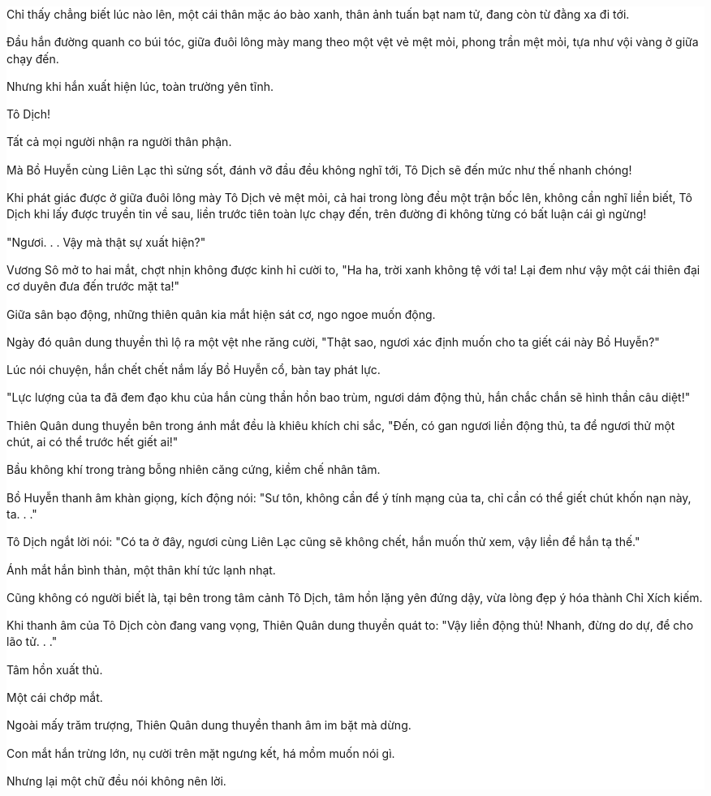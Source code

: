 Chỉ thấy chẳng biết lúc nào lên, một cái thân mặc áo bào xanh, thân ảnh tuấn bạt nam tử, đang còn từ đằng xa đi tới.

Đầu hắn đường quanh co búi tóc, giữa đuôi lông mày mang theo một vệt vẻ mệt mỏi, phong trần mệt mỏi, tựa như vội vàng ở giữa chạy đến.

Nhưng khi hắn xuất hiện lúc, toàn trường yên tĩnh.

Tô Dịch!

Tất cả mọi người nhận ra người thân phận.

Mà Bồ Huyễn cùng Liên Lạc thì sửng sốt, đánh vỡ đầu đều không nghĩ tới, Tô Dịch sẽ đến mức như thế nhanh chóng!

Khi phát giác được ở giữa đuôi lông mày Tô Dịch vẻ mệt mỏi, cả hai trong lòng đều một trận bốc lên, không cần nghĩ liền biết, Tô Dịch khi lấy được truyền tin về sau, liền trước tiên toàn lực chạy đến, trên đường đi không từng có bất luận cái gì ngừng!

"Ngươi. . . Vậy mà thật sự xuất hiện?"

Vương Sô mở to hai mắt, chợt nhịn không được kinh hỉ cười to, "Ha ha, trời xanh không tệ với ta! Lại đem như vậy một cái thiên đại cơ duyên đưa đến trước mặt ta!"

Giữa sân bạo động, những thiên quân kia mắt hiện sát cơ, ngo ngoe muốn động.

Ngày đó quân dung thuyền thì lộ ra một vệt nhe răng cười, "Thật sao, ngươi xác định muốn cho ta giết cái này Bồ Huyễn?"

Lúc nói chuyện, hắn chết chết nắm lấy Bồ Huyễn cổ, bàn tay phát lực.

"Lực lượng của ta đã đem đạo khu của hắn cùng thần hồn bao trùm, ngươi dám động thủ, hắn chắc chắn sẽ hình thần câu diệt!"

Thiên Quân dung thuyền bên trong ánh mắt đều là khiêu khích chi sắc, "Đến, có gan ngươi liền động thủ, ta để ngươi thử một chút, ai có thể trước hết giết ai!"

Bầu không khí trong tràng bỗng nhiên căng cứng, kiềm chế nhân tâm.

Bồ Huyễn thanh âm khàn giọng, kích động nói: "Sư tôn, không cần để ý tính mạng của ta, chỉ cần có thể giết chút khốn nạn này, ta. . ."

Tô Dịch ngắt lời nói: "Có ta ở đây, ngươi cùng Liên Lạc cũng sẽ không chết, hắn muốn thử xem, vậy liền để hắn tạ thế."

Ánh mắt hắn bình thản, một thân khí tức lạnh nhạt.

Cũng không có người biết là, tại bên trong tâm cảnh Tô Dịch, tâm hồn lặng yên đứng dậy, vừa lòng đẹp ý hóa thành Chỉ Xích kiếm.

Khi thanh âm của Tô Dịch còn đang vang vọng, Thiên Quân dung thuyền quát to: "Vậy liền động thủ! Nhanh, đừng do dự, để cho lão tử. . ."

Tâm hồn xuất thủ.

Một cái chớp mắt.

Ngoài mấy trăm trượng, Thiên Quân dung thuyền thanh âm im bặt mà dừng.

Con mắt hắn trừng lớn, nụ cười trên mặt ngưng kết, há mồm muốn nói gì.

Nhưng lại một chữ đều nói không nên lời.
